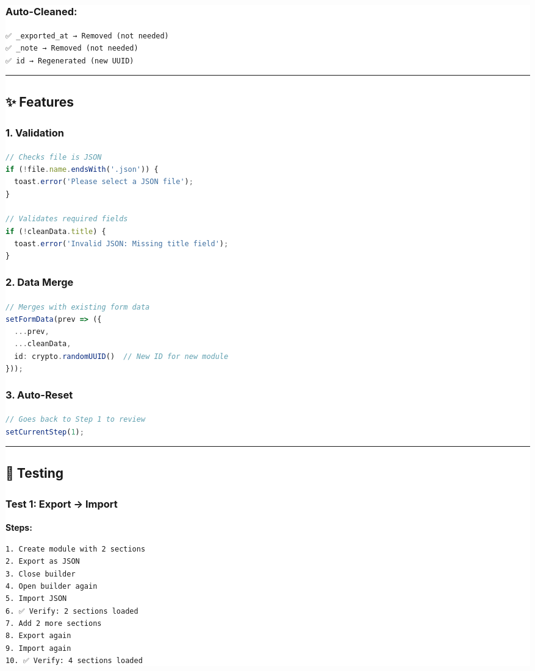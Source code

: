 ### **Auto-Cleaned:**
```
✅ _exported_at → Removed (not needed)
✅ _note → Removed (not needed)
✅ id → Regenerated (new UUID)
```

---

## ✨ **Features**

### **1. Validation**
```typescript
// Checks file is JSON
if (!file.name.endsWith('.json')) {
  toast.error('Please select a JSON file');
}

// Validates required fields
if (!cleanData.title) {
  toast.error('Invalid JSON: Missing title field');
}
```

### **2. Data Merge**
```typescript
// Merges with existing form data
setFormData(prev => ({
  ...prev,
  ...cleanData,
  id: crypto.randomUUID()  // New ID for new module
}));
```

### **3. Auto-Reset**
```typescript
// Goes back to Step 1 to review
setCurrentStep(1);
```

---

## 🧪 **Testing**

### **Test 1: Export → Import**

**Steps:**
```
1. Create module with 2 sections
2. Export as JSON
3. Close builder
4. Open builder again
5. Import JSON
6. ✅ Verify: 2 sections loaded
7. Add 2 more sections
8. Export again
9. Import again
10. ✅ Verify: 4 sections loaded
```
